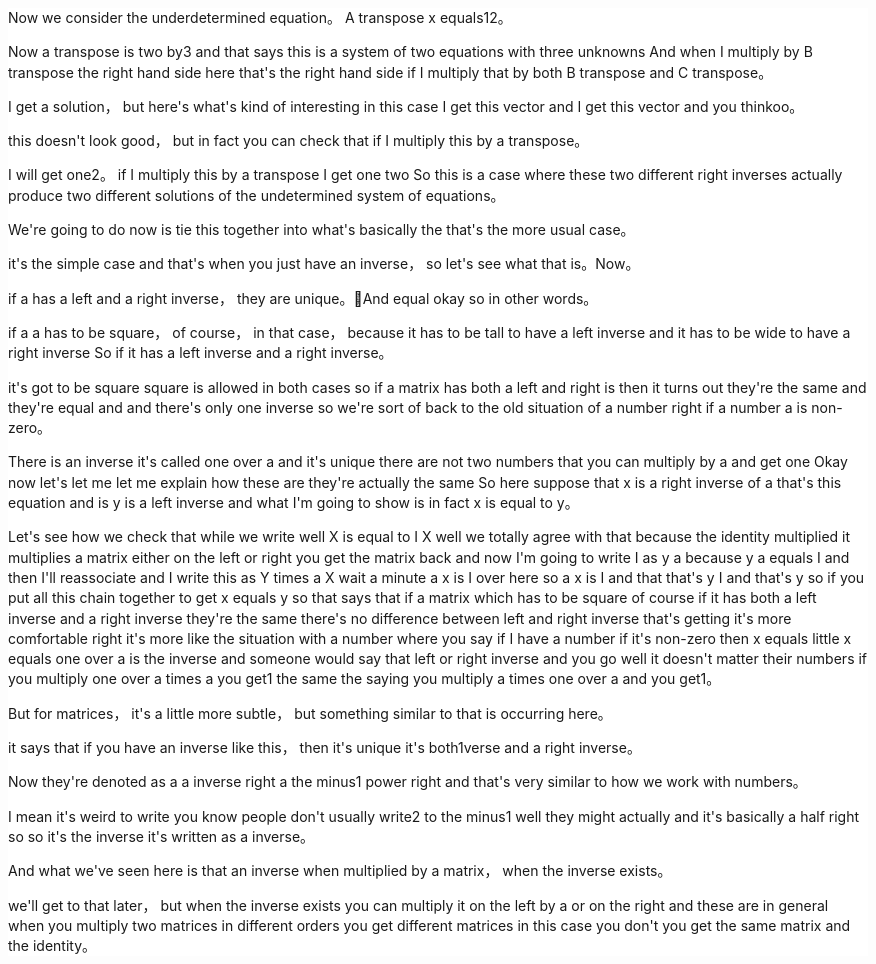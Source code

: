  Now we consider the underdetermined equation。 A transpose x equals12。

 Now a transpose is two by3 and that says this is a system of two equations with three unknowns And when I multiply by B transpose the right hand side here that's the right hand side if I multiply that by both B transpose and C transpose。

 I get a solution， but here's what's kind of interesting in this case I get this vector and I get this vector and you thinkoo。

 this doesn't look good， but in fact you can check that if I multiply this by a transpose。

 I will get one2。 if I multiply this by a transpose I get one two So this is a case where these two different right inverses actually produce two different solutions of the undetermined system of equations。

We're going to do now is tie this together into what's basically the that's the more usual case。

 it's the simple case and that's when you just have an inverse， so let's see what that is。Now。

 if a has a left and a right inverse， they are unique。🤧And equal okay so in other words。

 if a a has to be square， of course， in that case， because it has to be tall to have a left inverse and it has to be wide to have a right inverse So if it has a left inverse and a right inverse。

 it's got to be square square is allowed in both cases so if a matrix has both a left and right is then it turns out they're the same and they're equal and and there's only one inverse so we're sort of back to the old situation of a number right if a number a is non-zero。

There is an inverse it's called one over a and it's unique there are not two numbers that you can multiply by a and get one Okay now let's let me let me explain how these are they're actually the same So here suppose that x is a right inverse of a that's this equation and is y is a left inverse and what I'm going to show is in fact x is equal to y。

Let's see how we check that while we write well X is equal to I X well we totally agree with that because the identity multiplied it multiplies a matrix either on the left or right you get the matrix back and now I'm going to write I as y a because y a equals I and then I'll reassociate and I write this as Y times a X wait a minute a x is I over here so a x is I and that that's y I and that's y so if you put all this chain together to get x equals y so that says that if a matrix which has to be square of course if it has both a left inverse and a right inverse they're the same there's no difference between left and right inverse that's getting it's more comfortable right it's more like the situation with a number where you say if I have a number if it's non-zero then x equals little x equals one over a is the inverse and someone would say that left or right inverse and you go well it doesn't matter their numbers if you multiply one over a times a you get1 the same the saying you multiply a times one over a and you get1。

But for matrices， it's a little more subtle， but something similar to that is occurring here。

 it says that if you have an inverse like this， then it's unique it's both1verse and a right inverse。

Now they're denoted as a a inverse right a the minus1 power right and that's very similar to how we work with numbers。

 I mean it's weird to write you know people don't usually write2 to the minus1 well they might actually and it's basically a half right so so it's the inverse it's written as a inverse。

And what we've seen here is that an inverse when multiplied by a matrix， when the inverse exists。

 we'll get to that later， but when the inverse exists you can multiply it on the left by a or on the right and these are in general when you multiply two matrices in different orders you get different matrices in this case you don't you get the same matrix and the identity。
